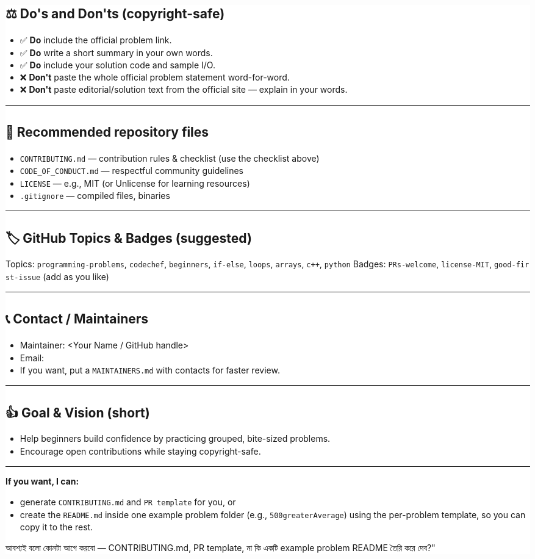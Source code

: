 
## ⚖️ Do's and Don'ts (copyright-safe)

* ✅ **Do** include the official problem link.
* ✅ **Do** write a short summary in your own words.
* ✅ **Do** include your solution code and sample I/O.
* ❌ **Don't** paste the whole official problem statement word-for-word.
* ❌ **Don't** paste editorial/solution text from the official site — explain in your words.

---

## 🧰 Recommended repository files

* `CONTRIBUTING.md` — contribution rules & checklist (use the checklist above)
* `CODE_OF_CONDUCT.md` — respectful community guidelines
* `LICENSE` — e.g., MIT (or Unlicense for learning resources)
* `.gitignore` — compiled files, binaries

---

## 🏷️ GitHub Topics & Badges (suggested)

Topics: `programming-problems`, `codechef`, `beginners`, `if-else`, `loops`, `arrays`, `c++`, `python`
Badges: `PRs-welcome`, `license-MIT`, `good-first-issue` (add as you like)

---

## 📞 Contact / Maintainers

* Maintainer: \<Your Name / GitHub handle>
* Email: <optional>
* If you want, put a `MAINTAINERS.md` with contacts for faster review.

---

## 👍 Goal & Vision (short)

* Help beginners build confidence by practicing grouped, bite-sized problems.
* Encourage open contributions while staying copyright-safe.

---

**If you want, I can:**

* generate `CONTRIBUTING.md` and `PR template` for you, or
* create the `README.md` inside one example problem folder (e.g., `500greaterAverage`) using the per-problem template, so you can copy it to the rest.

আবশ্যই বলো কোনটা আগে করবো — CONTRIBUTING.md, PR template, না কি একটি example problem README তৈরি করে দেব?"
